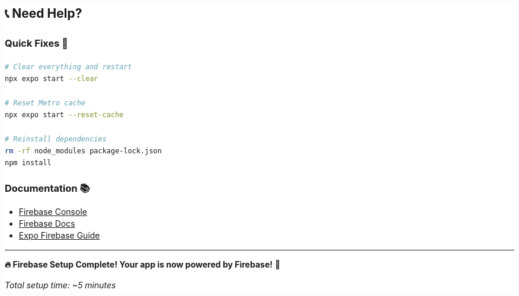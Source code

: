 
## 📞 **Need Help?**

### **Quick Fixes** 🔧
```bash
# Clear everything and restart
npx expo start --clear

# Reset Metro cache
npx expo start --reset-cache

# Reinstall dependencies
rm -rf node_modules package-lock.json
npm install
```

### **Documentation** 📚
- [Firebase Console](https://console.firebase.google.com/)
- [Firebase Docs](https://firebase.google.com/docs)
- [Expo Firebase Guide](https://docs.expo.dev/guides/using-firebase/)

---

**🔥 Firebase Setup Complete! Your app is now powered by Firebase!** 🚀

*Total setup time: ~5 minutes*